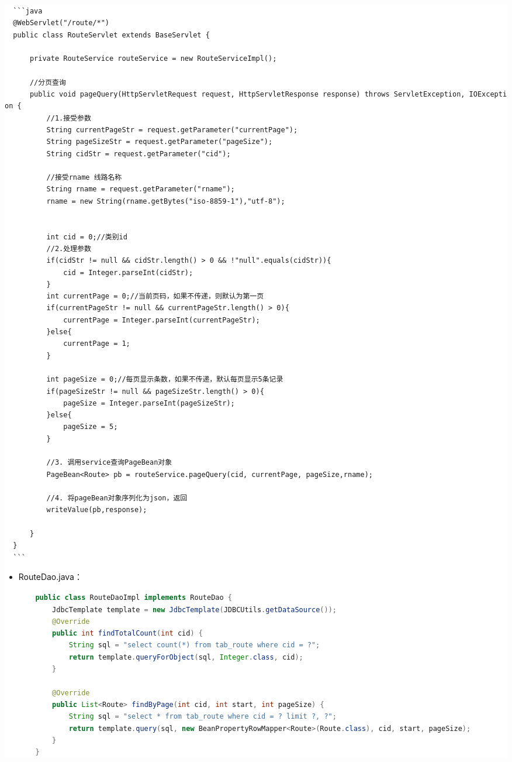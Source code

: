       ```java
      @WebServlet("/route/*")
      public class RouteServlet extends BaseServlet {
      
          private RouteService routeService = new RouteServiceImpl();
          
          //分页查询
          public void pageQuery(HttpServletRequest request, HttpServletResponse response) throws ServletException, IOException {
              //1.接受参数
              String currentPageStr = request.getParameter("currentPage");
              String pageSizeStr = request.getParameter("pageSize");
              String cidStr = request.getParameter("cid");
      
              //接受rname 线路名称
              String rname = request.getParameter("rname");
              rname = new String(rname.getBytes("iso-8859-1"),"utf-8");
      
      
              int cid = 0;//类别id
              //2.处理参数
              if(cidStr != null && cidStr.length() > 0 && !"null".equals(cidStr)){
                  cid = Integer.parseInt(cidStr);
              }
              int currentPage = 0;//当前页码，如果不传递，则默认为第一页
              if(currentPageStr != null && currentPageStr.length() > 0){
                  currentPage = Integer.parseInt(currentPageStr);
              }else{
                  currentPage = 1;
              }
      
              int pageSize = 0;//每页显示条数，如果不传递，默认每页显示5条记录
              if(pageSizeStr != null && pageSizeStr.length() > 0){
                  pageSize = Integer.parseInt(pageSizeStr);
              }else{
                  pageSize = 5;
              }
      
              //3. 调用service查询PageBean对象
              PageBean<Route> pb = routeService.pageQuery(cid, currentPage, pageSize,rname);
      
              //4. 将pageBean对象序列化为json，返回
              writeValue(pb,response);
      
          }
      }
      ```
  
- RouteDao.java：
  
  ```java
      public class RouteDaoImpl implements RouteDao {
          JdbcTemplate template = new JdbcTemplate(JDBCUtils.getDataSource());
          @Override
          public int findTotalCount(int cid) {
              String sql = "select count(*) from tab_route where cid = ?";
              return template.queryForObject(sql, Integer.class, cid);
          }
      
          @Override
          public List<Route> findByPage(int cid, int start, int pageSize) {
              String sql = "select * from tab_route where cid = ? limit ?, ?";
              return template.query(sql, new BeanPropertyRowMapper<Route>(Route.class), cid, start, pageSize);
          }
      }
  ```
  
